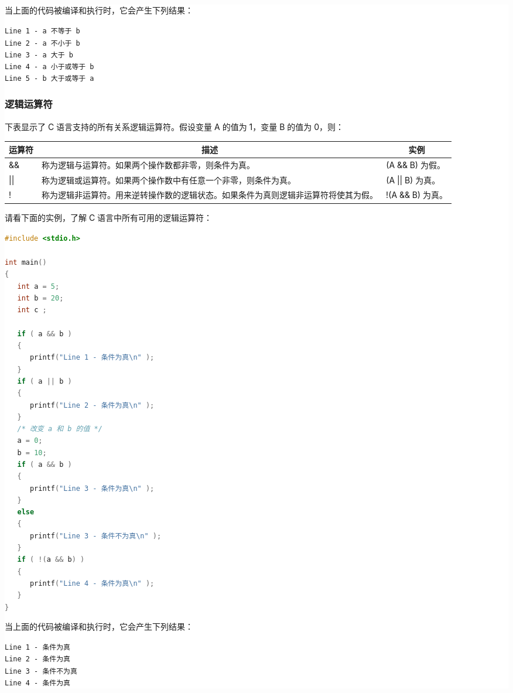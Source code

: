 当上面的代码被编译和执行时，它会产生下列结果：
```
Line 1 - a 不等于 b
Line 2 - a 不小于 b
Line 3 - a 大于 b
Line 4 - a 小于或等于 b
Line 5 - b 大于或等于 a
```

### 逻辑运算符
下表显示了 C 语言支持的所有关系逻辑运算符。假设变量 A 的值为 1，变量 B 的值为 0，则：

| 运算符 | 描述 | 实例 |
| --- | --- | --- |
| && | 称为逻辑与运算符。如果两个操作数都非零，则条件为真。 | (A && B) 为假。 |
| \|\| | 称为逻辑或运算符。如果两个操作数中有任意一个非零，则条件为真。 | (A \|\| B) 为真。 |
| ! | 称为逻辑非运算符。用来逆转操作数的逻辑状态。如果条件为真则逻辑非运算符将使其为假。 | !(A && B) 为真。 |

请看下面的实例，了解 C 语言中所有可用的逻辑运算符：
```c
#include <stdio.h>

int main()
{
   int a = 5;
   int b = 20;
   int c ;

   if ( a && b )
   {
      printf("Line 1 - 条件为真\n" );
   }
   if ( a || b )
   {
      printf("Line 2 - 条件为真\n" );
   }
   /* 改变 a 和 b 的值 */
   a = 0;
   b = 10;
   if ( a && b )
   {
      printf("Line 3 - 条件为真\n" );
   }
   else
   {
      printf("Line 3 - 条件不为真\n" );
   }
   if ( !(a && b) )
   {
      printf("Line 4 - 条件为真\n" );
   }
}
```
当上面的代码被编译和执行时，它会产生下列结果：
```
Line 1 - 条件为真
Line 2 - 条件为真
Line 3 - 条件不为真
Line 4 - 条件为真
```
